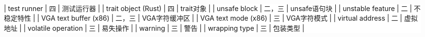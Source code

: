 | test runner | 四 | 测试运行器 |
| trait object (Rust) | 四 | trait对象 |
| unsafe block | 二，三 | unsafe语句块 |
| unstable feature | 二 | 不稳定特性 |
| VGA text buffer (x86) | 二，三 | VGA字符缓冲区 |
| VGA text mode (x86) | 三 | VGA字符模式 |
| virtual address | 二 | 虚拟地址 |
| volatile operation | 三 | 易失操作 |
| warning | 三 | 警告 |
| wrapping type | 三 | 包装类型 |
